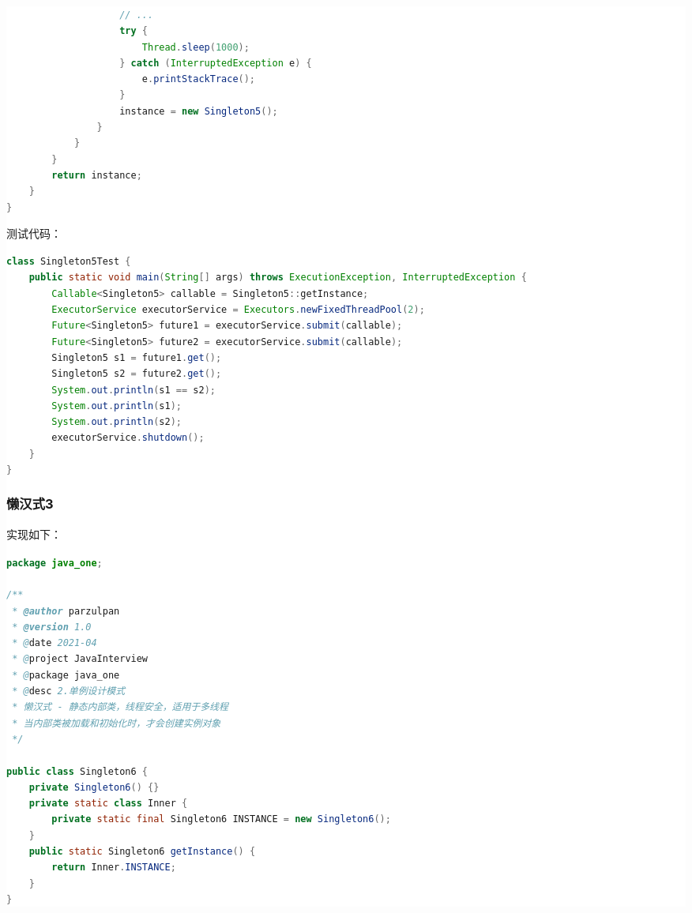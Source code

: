```java
                    // ...
                    try {
                        Thread.sleep(1000);
                    } catch (InterruptedException e) {
                        e.printStackTrace();
                    }
                    instance = new Singleton5();
                }
            }
        }
        return instance;
    }
}
```

测试代码：

```java
class Singleton5Test {
    public static void main(String[] args) throws ExecutionException, InterruptedException {
        Callable<Singleton5> callable = Singleton5::getInstance;
        ExecutorService executorService = Executors.newFixedThreadPool(2);
        Future<Singleton5> future1 = executorService.submit(callable);
        Future<Singleton5> future2 = executorService.submit(callable);
        Singleton5 s1 = future1.get();
        Singleton5 s2 = future2.get();
        System.out.println(s1 == s2);
        System.out.println(s1);
        System.out.println(s2);
        executorService.shutdown();
    }
}
```

### 懒汉式3

实现如下：

```java
package java_one;

/**
 * @author parzulpan
 * @version 1.0
 * @date 2021-04
 * @project JavaInterview
 * @package java_one
 * @desc 2.单例设计模式
 * 懒汉式 - 静态内部类，线程安全，适用于多线程
 * 当内部类被加载和初始化时，才会创建实例对象
 */

public class Singleton6 {
    private Singleton6() {}
    private static class Inner {
        private static final Singleton6 INSTANCE = new Singleton6();
    }
    public static Singleton6 getInstance() {
        return Inner.INSTANCE;
    }
}
```
